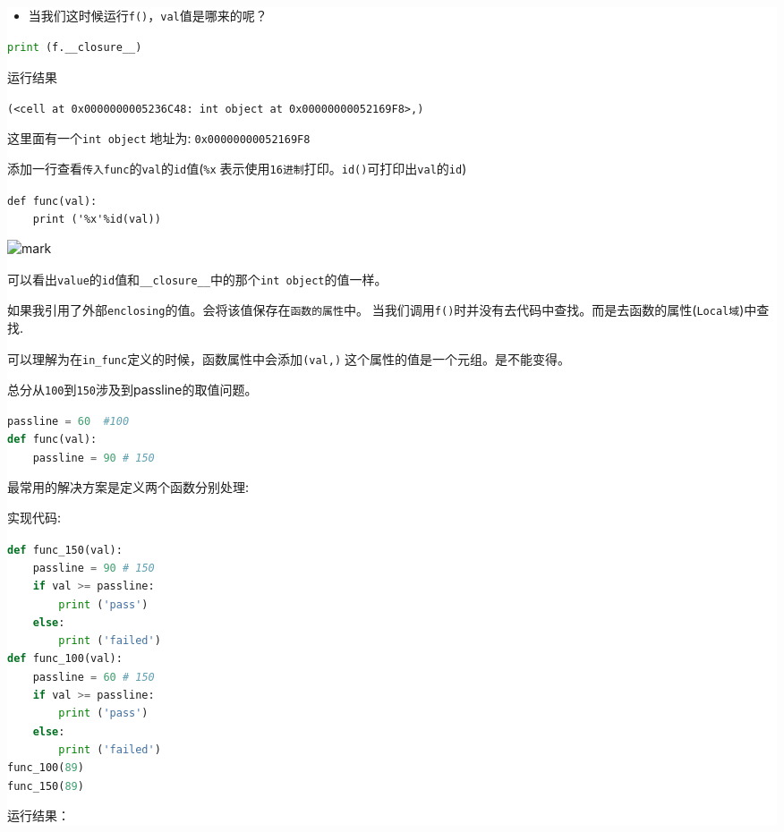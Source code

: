 - 当我们这时候运行`f()`，`val`值是哪来的呢？

```python
print (f.__closure__)
```
运行结果
```
(<cell at 0x0000000005236C48: int object at 0x00000000052169F8>,)
```
这里面有一个`int object` 地址为: `0x00000000052169F8`

添加一行查看`传入func`的`val`的`id`值(`%x` 表示使用`16进制`打印。`id()`可打印出`val`的`id`) 	

```
def func(val):
	print ('%x'%id(val))
```

![mark](http://myphoto.mtianyan.cn/blog/180105/g5IG6mbE7m.png?imageslim)

可以看出`value`的`id`值和`__closure__`中的那个`int object`的值一样。

如果我引用了外部`enclosing`的值。会将该值保存在`函数的属性`中。
当我们调用`f()`时并没有去代码中查找。而是去函数的属性(`Local域`)中查找.

可以理解为在`in_func`定义的时候，函数属性中会添加`(val,)`
这个属性的值是一个元组。是不能变得。

总分从`100`到`150`涉及到passline的取值问题。

```python
passline = 60  #100      
def func(val):
	passline = 90 # 150
```

最常用的解决方案是定义两个函数分别处理:

实现代码:

```python
def func_150(val):
	passline = 90 # 150    
	if val >= passline:
		print ('pass')
	else:
		print ('failed')
def func_100(val):
	passline = 60 # 150    
	if val >= passline:
		print ('pass')
	else:
		print ('failed')
func_100(89) 
func_150(89)
```

运行结果：
